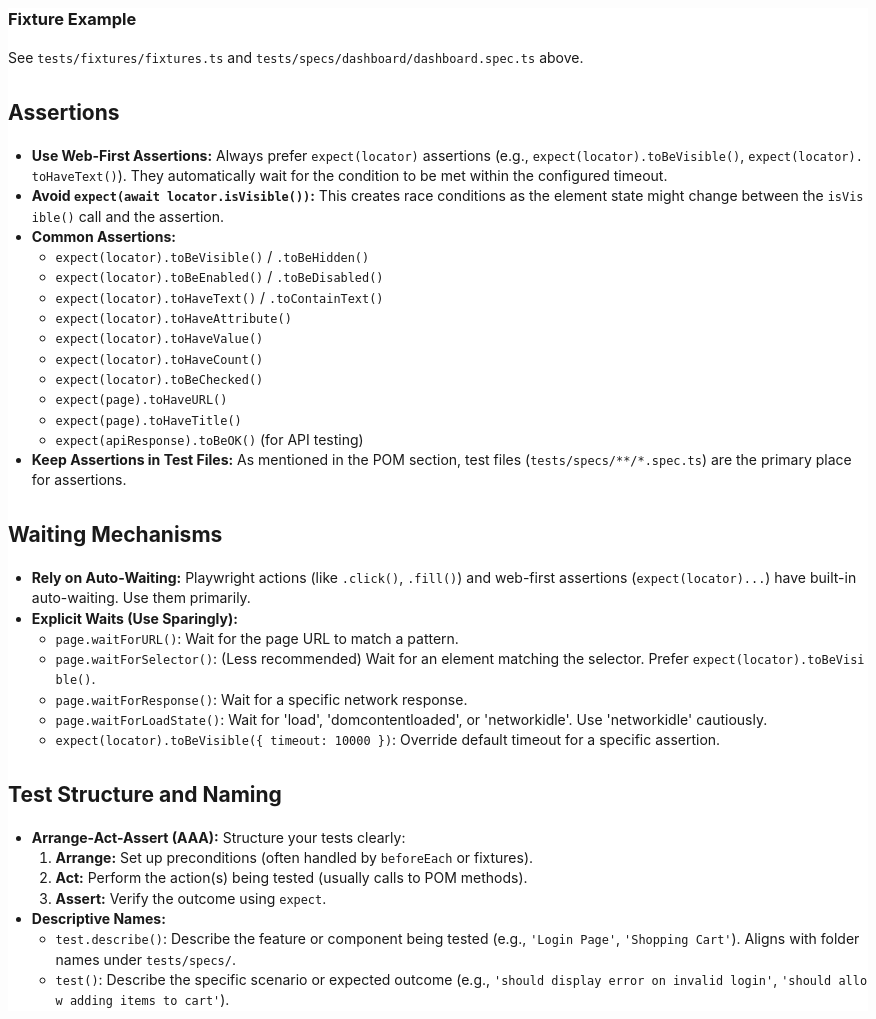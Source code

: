 ### Fixture Example

See `tests/fixtures/fixtures.ts` and `tests/specs/dashboard/dashboard.spec.ts` above.

## Assertions

- **Use Web-First Assertions:** Always prefer `expect(locator)` assertions (e.g., `expect(locator).toBeVisible()`, `expect(locator).toHaveText()`). They automatically wait for the condition to be met within the configured timeout.
- **Avoid `expect(await locator.isVisible())`:** This creates race conditions as the element state might change between the `isVisible()` call and the assertion.
- **Common Assertions:**
  - `expect(locator).toBeVisible()` / `.toBeHidden()`
  - `expect(locator).toBeEnabled()` / `.toBeDisabled()`
  - `expect(locator).toHaveText()` / `.toContainText()`
  - `expect(locator).toHaveAttribute()`
  - `expect(locator).toHaveValue()`
  - `expect(locator).toHaveCount()`
  - `expect(locator).toBeChecked()`
  - `expect(page).toHaveURL()`
  - `expect(page).toHaveTitle()`
  - `expect(apiResponse).toBeOK()` (for API testing)
- **Keep Assertions in Test Files:** As mentioned in the POM section, test files (`tests/specs/**/*.spec.ts`) are the primary place for assertions.

## Waiting Mechanisms

- **Rely on Auto-Waiting:** Playwright actions (like `.click()`, `.fill()`) and web-first assertions (`expect(locator)...`) have built-in auto-waiting. Use them primarily.
- **Explicit Waits (Use Sparingly):**
  - `page.waitForURL()`: Wait for the page URL to match a pattern.
  - `page.waitForSelector()`: (Less recommended) Wait for an element matching the selector. Prefer `expect(locator).toBeVisible()`.
  - `page.waitForResponse()`: Wait for a specific network response.
  - `page.waitForLoadState()`: Wait for 'load', 'domcontentloaded', or 'networkidle'. Use 'networkidle' cautiously.
  - `expect(locator).toBeVisible({ timeout: 10000 })`: Override default timeout for a specific assertion.

## Test Structure and Naming

- **Arrange-Act-Assert (AAA):** Structure your tests clearly:
  1.  **Arrange:** Set up preconditions (often handled by `beforeEach` or fixtures).
  2.  **Act:** Perform the action(s) being tested (usually calls to POM methods).
  3.  **Assert:** Verify the outcome using `expect`.
- **Descriptive Names:**
  - `test.describe()`: Describe the feature or component being tested (e.g., `'Login Page'`, `'Shopping Cart'`). Aligns with folder names under `tests/specs/`.
  - `test()`: Describe the specific scenario or expected outcome (e.g., `'should display error on invalid login'`, `'should allow adding items to cart'`).
